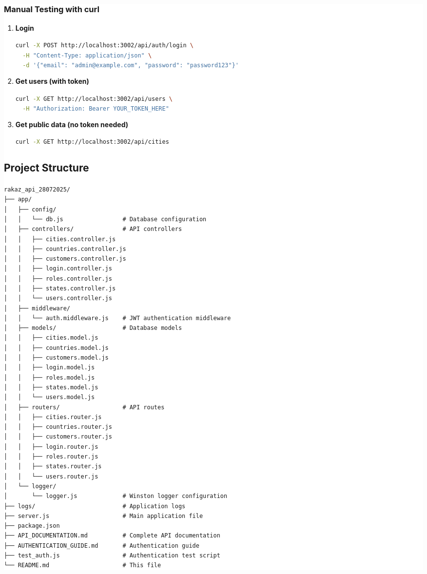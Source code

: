 ### Manual Testing with curl

1. **Login**
   ```bash
   curl -X POST http://localhost:3002/api/auth/login \
     -H "Content-Type: application/json" \
     -d '{"email": "admin@example.com", "password": "password123"}'
   ```

2. **Get users (with token)**
   ```bash
   curl -X GET http://localhost:3002/api/users \
     -H "Authorization: Bearer YOUR_TOKEN_HERE"
   ```

3. **Get public data (no token needed)**
   ```bash
   curl -X GET http://localhost:3002/api/cities
   ```

## Project Structure

```
rakaz_api_28072025/
├── app/
│   ├── config/
│   │   └── db.js                 # Database configuration
│   ├── controllers/              # API controllers
│   │   ├── cities.controller.js
│   │   ├── countries.controller.js
│   │   ├── customers.controller.js
│   │   ├── login.controller.js
│   │   ├── roles.controller.js
│   │   ├── states.controller.js
│   │   └── users.controller.js
│   ├── middleware/
│   │   └── auth.middleware.js    # JWT authentication middleware
│   ├── models/                   # Database models
│   │   ├── cities.model.js
│   │   ├── countries.model.js
│   │   ├── customers.model.js
│   │   ├── login.model.js
│   │   ├── roles.model.js
│   │   ├── states.model.js
│   │   └── users.model.js
│   ├── routers/                  # API routes
│   │   ├── cities.router.js
│   │   ├── countries.router.js
│   │   ├── customers.router.js
│   │   ├── login.router.js
│   │   ├── roles.router.js
│   │   ├── states.router.js
│   │   └── users.router.js
│   └── logger/
│       └── logger.js             # Winston logger configuration
├── logs/                         # Application logs
├── server.js                     # Main application file
├── package.json
├── API_DOCUMENTATION.md          # Complete API documentation
├── AUTHENTICATION_GUIDE.md       # Authentication guide
├── test_auth.js                  # Authentication test script
└── README.md                     # This file
```
